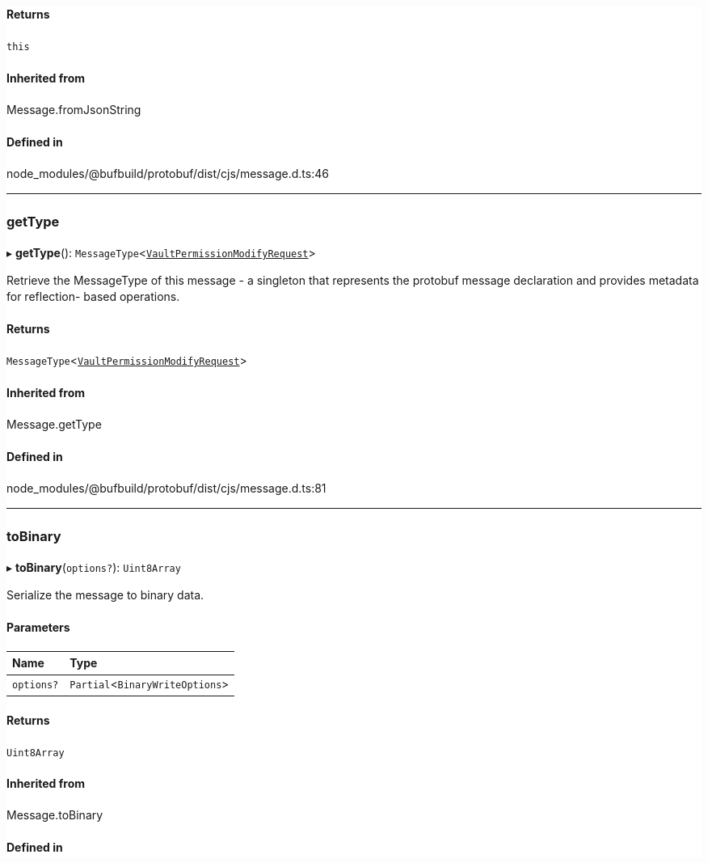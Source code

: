 #### Returns

`this`

#### Inherited from

Message.fromJsonString

#### Defined in

node_modules/@bufbuild/protobuf/dist/cjs/message.d.ts:46

___

### getType

▸ **getType**(): `MessageType`\<[`VaultPermissionModifyRequest`](VaultPermissionModifyRequest.md)\>

Retrieve the MessageType of this message - a singleton that represents
the protobuf message declaration and provides metadata for reflection-
based operations.

#### Returns

`MessageType`\<[`VaultPermissionModifyRequest`](VaultPermissionModifyRequest.md)\>

#### Inherited from

Message.getType

#### Defined in

node_modules/@bufbuild/protobuf/dist/cjs/message.d.ts:81

___

### toBinary

▸ **toBinary**(`options?`): `Uint8Array`

Serialize the message to binary data.

#### Parameters

| Name | Type |
| :------ | :------ |
| `options?` | `Partial`\<`BinaryWriteOptions`\> |

#### Returns

`Uint8Array`

#### Inherited from

Message.toBinary

#### Defined in
